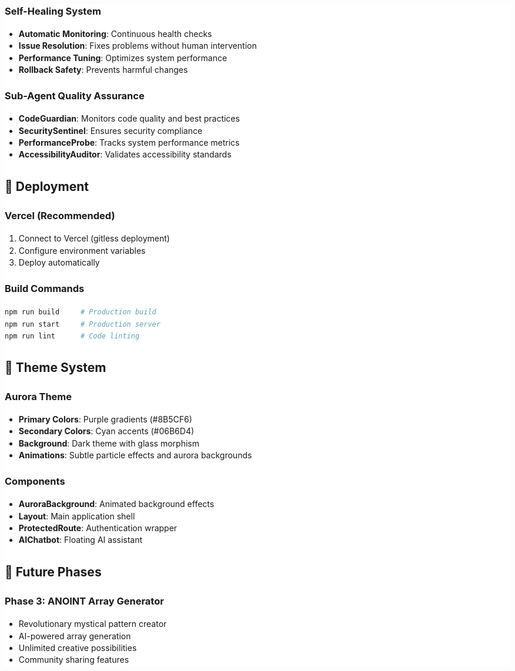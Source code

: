 ### Self-Healing System
- **Automatic Monitoring**: Continuous health checks
- **Issue Resolution**: Fixes problems without human intervention
- **Performance Tuning**: Optimizes system performance
- **Rollback Safety**: Prevents harmful changes

### Sub-Agent Quality Assurance
- **CodeGuardian**: Monitors code quality and best practices
- **SecuritySentinel**: Ensures security compliance
- **PerformanceProbe**: Tracks system performance metrics
- **AccessibilityAuditor**: Validates accessibility standards

## 🚀 Deployment

### Vercel (Recommended)
1. Connect to Vercel (gitless deployment)
2. Configure environment variables
3. Deploy automatically

### Build Commands
```bash
npm run build     # Production build
npm run start     # Production server
npm run lint      # Code linting
```

## 🎨 Theme System

### Aurora Theme
- **Primary Colors**: Purple gradients (#8B5CF6)
- **Secondary Colors**: Cyan accents (#06B6D4)
- **Background**: Dark theme with glass morphism
- **Animations**: Subtle particle effects and aurora backgrounds

### Components
- **AuroraBackground**: Animated background effects
- **Layout**: Main application shell
- **ProtectedRoute**: Authentication wrapper
- **AIChatbot**: Floating AI assistant

## 🔮 Future Phases

### Phase 3: ANOINT Array Generator
- Revolutionary mystical pattern creator
- AI-powered array generation
- Unlimited creative possibilities
- Community sharing features
